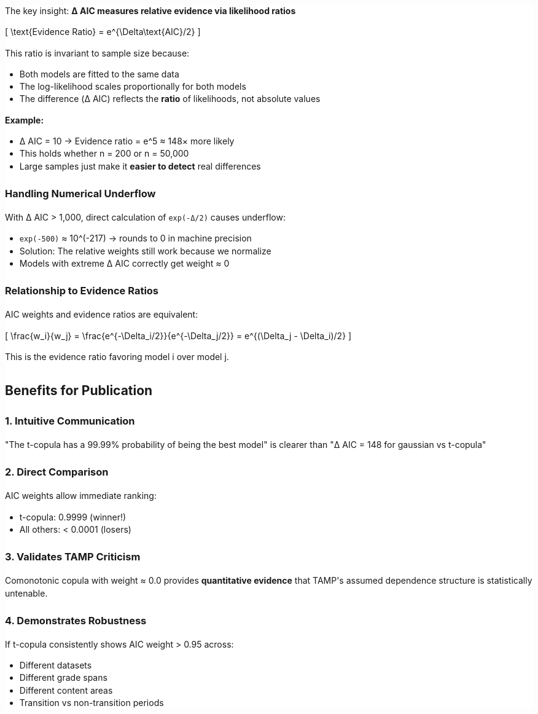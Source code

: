 The key insight: **Δ AIC measures relative evidence via likelihood ratios**

\[
\text{Evidence Ratio} = e^{\Delta\text{AIC}/2}
\]

This ratio is invariant to sample size because:
- Both models are fitted to the same data
- The log-likelihood scales proportionally for both models
- The difference (Δ AIC) reflects the **ratio** of likelihoods, not absolute values

**Example:**
- Δ AIC = 10 → Evidence ratio = e^5 ≈ 148× more likely
- This holds whether n = 200 or n = 50,000
- Large samples just make it **easier to detect** real differences

### Handling Numerical Underflow

With Δ AIC > 1,000, direct calculation of `exp(-Δ/2)` causes underflow:
- `exp(-500)` ≈ 10^(-217) → rounds to 0 in machine precision
- Solution: The relative weights still work because we normalize
- Models with extreme Δ AIC correctly get weight ≈ 0

### Relationship to Evidence Ratios

AIC weights and evidence ratios are equivalent:

\[
\frac{w_i}{w_j} = \frac{e^{-\Delta_i/2}}{e^{-\Delta_j/2}} = e^{(\Delta_j - \Delta_i)/2}
\]

This is the evidence ratio favoring model i over model j.

## Benefits for Publication

### 1. **Intuitive Communication**
"The t-copula has a 99.99% probability of being the best model" 
is clearer than "Δ AIC = 148 for gaussian vs t-copula"

### 2. **Direct Comparison**
AIC weights allow immediate ranking:
- t-copula: 0.9999 (winner!)
- All others: < 0.0001 (losers)

### 3. **Validates TAMP Criticism**
Comonotonic copula with weight ≈ 0.0 provides **quantitative evidence** 
that TAMP's assumed dependence structure is statistically untenable.

### 4. **Demonstrates Robustness**
If t-copula consistently shows AIC weight > 0.95 across:
- Different datasets
- Different grade spans
- Different content areas
- Transition vs non-transition periods
